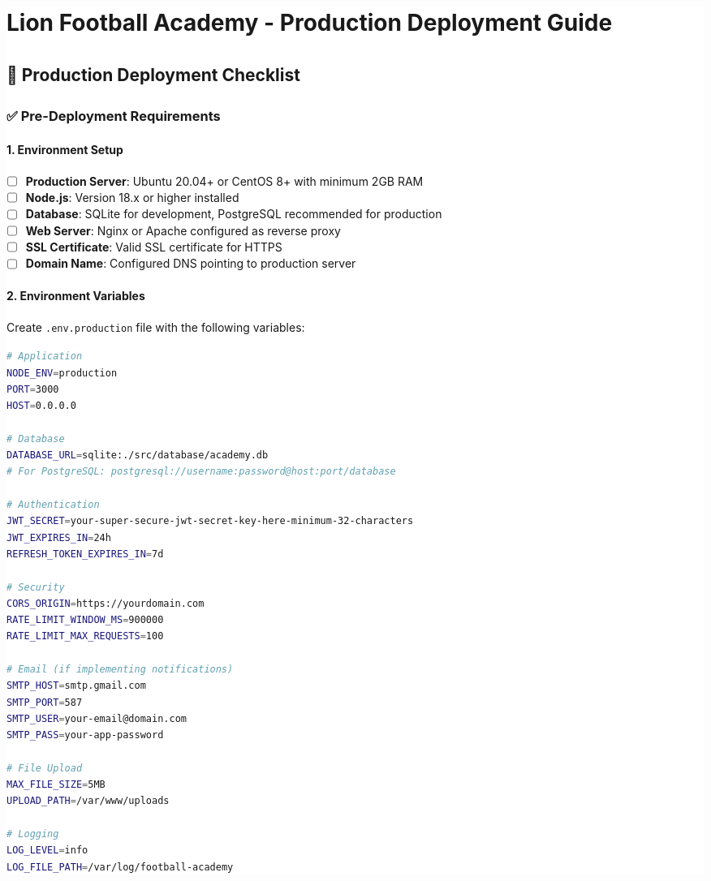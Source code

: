 # Lion Football Academy - Production Deployment Guide

## 🚀 Production Deployment Checklist

### ✅ Pre-Deployment Requirements

#### 1. Environment Setup
- [ ] **Production Server**: Ubuntu 20.04+ or CentOS 8+ with minimum 2GB RAM
- [ ] **Node.js**: Version 18.x or higher installed
- [ ] **Database**: SQLite for development, PostgreSQL recommended for production
- [ ] **Web Server**: Nginx or Apache configured as reverse proxy
- [ ] **SSL Certificate**: Valid SSL certificate for HTTPS
- [ ] **Domain Name**: Configured DNS pointing to production server

#### 2. Environment Variables
Create `.env.production` file with the following variables:

```bash
# Application
NODE_ENV=production
PORT=3000
HOST=0.0.0.0

# Database
DATABASE_URL=sqlite:./src/database/academy.db
# For PostgreSQL: postgresql://username:password@host:port/database

# Authentication
JWT_SECRET=your-super-secure-jwt-secret-key-here-minimum-32-characters
JWT_EXPIRES_IN=24h
REFRESH_TOKEN_EXPIRES_IN=7d

# Security
CORS_ORIGIN=https://yourdomain.com
RATE_LIMIT_WINDOW_MS=900000
RATE_LIMIT_MAX_REQUESTS=100

# Email (if implementing notifications)
SMTP_HOST=smtp.gmail.com
SMTP_PORT=587
SMTP_USER=your-email@domain.com
SMTP_PASS=your-app-password

# File Upload
MAX_FILE_SIZE=5MB
UPLOAD_PATH=/var/www/uploads

# Logging
LOG_LEVEL=info
LOG_FILE_PATH=/var/log/football-academy
```
